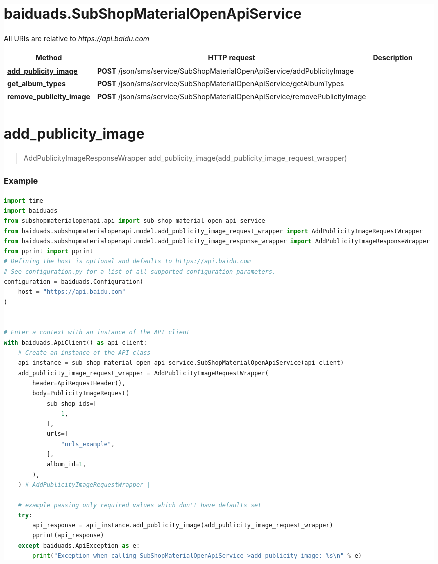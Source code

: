# baiduads.SubShopMaterialOpenApiService

All URIs are relative to *https://api.baidu.com*

Method | HTTP request | Description
------------- | ------------- | -------------
[**add_publicity_image**](SubShopMaterialOpenApiService.md#add_publicity_image) | **POST** /json/sms/service/SubShopMaterialOpenApiService/addPublicityImage | 
[**get_album_types**](SubShopMaterialOpenApiService.md#get_album_types) | **POST** /json/sms/service/SubShopMaterialOpenApiService/getAlbumTypes | 
[**remove_publicity_image**](SubShopMaterialOpenApiService.md#remove_publicity_image) | **POST** /json/sms/service/SubShopMaterialOpenApiService/removePublicityImage | 


# **add_publicity_image**
> AddPublicityImageResponseWrapper add_publicity_image(add_publicity_image_request_wrapper)



### Example


```python
import time
import baiduads
from subshopmaterialopenapi.api import sub_shop_material_open_api_service
from baiduads.subshopmaterialopenapi.model.add_publicity_image_request_wrapper import AddPublicityImageRequestWrapper
from baiduads.subshopmaterialopenapi.model.add_publicity_image_response_wrapper import AddPublicityImageResponseWrapper
from pprint import pprint
# Defining the host is optional and defaults to https://api.baidu.com
# See configuration.py for a list of all supported configuration parameters.
configuration = baiduads.Configuration(
    host = "https://api.baidu.com"
)


# Enter a context with an instance of the API client
with baiduads.ApiClient() as api_client:
    # Create an instance of the API class
    api_instance = sub_shop_material_open_api_service.SubShopMaterialOpenApiService(api_client)
    add_publicity_image_request_wrapper = AddPublicityImageRequestWrapper(
        header=ApiRequestHeader(),
        body=PublicityImageRequest(
            sub_shop_ids=[
                1,
            ],
            urls=[
                "urls_example",
            ],
            album_id=1,
        ),
    ) # AddPublicityImageRequestWrapper | 

    # example passing only required values which don't have defaults set
    try:
        api_response = api_instance.add_publicity_image(add_publicity_image_request_wrapper)
        pprint(api_response)
    except baiduads.ApiException as e:
        print("Exception when calling SubShopMaterialOpenApiService->add_publicity_image: %s\n" % e)
```
